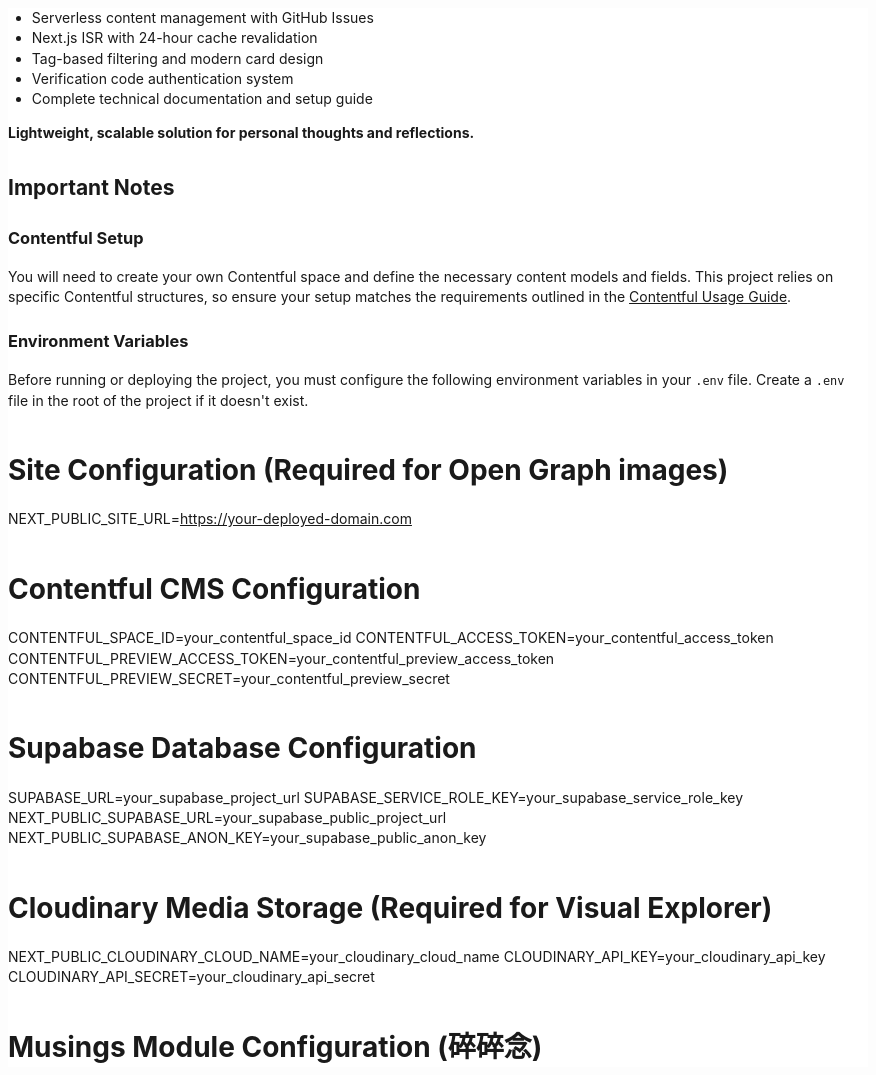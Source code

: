 - Serverless content management with GitHub Issues
- Next.js ISR with 24-hour cache revalidation
- Tag-based filtering and modern card design
- Verification code authentication system
- Complete technical documentation and setup guide

**Lightweight, scalable solution for personal thoughts and reflections.**

## Important Notes

### Contentful Setup

You will need to create your own Contentful space and define the necessary content models and fields. This project
relies on specific Contentful structures, so ensure your setup matches the requirements outlined in the
[Contentful Usage Guide](./docs/CONTENTFUL_GUIDE.md).

### Environment Variables

Before running or deploying the project, you must configure the following environment variables in your `.env` file.
Create a `.env` file in the root of the project if it doesn't exist.

# Site Configuration (Required for Open Graph images)

NEXT_PUBLIC_SITE_URL=https://your-deployed-domain.com

# Contentful CMS Configuration

CONTENTFUL_SPACE_ID=your_contentful_space_id CONTENTFUL_ACCESS_TOKEN=your_contentful_access_token
CONTENTFUL_PREVIEW_ACCESS_TOKEN=your_contentful_preview_access_token
CONTENTFUL_PREVIEW_SECRET=your_contentful_preview_secret

# Supabase Database Configuration

SUPABASE_URL=your_supabase_project_url SUPABASE_SERVICE_ROLE_KEY=your_supabase_service_role_key
NEXT_PUBLIC_SUPABASE_URL=your_supabase_public_project_url NEXT_PUBLIC_SUPABASE_ANON_KEY=your_supabase_public_anon_key

# Cloudinary Media Storage (Required for Visual Explorer)

NEXT_PUBLIC_CLOUDINARY_CLOUD_NAME=your_cloudinary_cloud_name CLOUDINARY_API_KEY=your_cloudinary_api_key
CLOUDINARY_API_SECRET=your_cloudinary_api_secret

# Musings Module Configuration (碎碎念)

